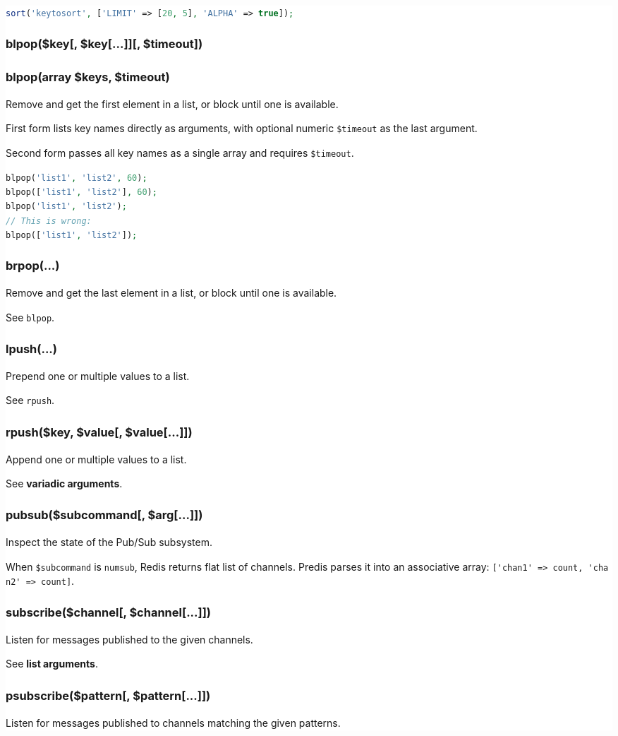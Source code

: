 ```PHP
sort('keytosort', ['LIMIT' => [20, 5], 'ALPHA' => true]);
```

### blpop($key[, $key[...]][, $timeout])
### blpop(array $keys, $timeout)

Remove and get the first element in a list, or block until one is available.

First form lists key names directly as arguments, with optional numeric `$timeout` as the last argument.

Second form passes all key names as a single array and requires `$timeout`.

```PHP
blpop('list1', 'list2', 60);
blpop(['list1', 'list2'], 60);
blpop('list1', 'list2');
// This is wrong:
blpop(['list1', 'list2']);
```

### brpop(...)

Remove and get the last element in a list, or block until one is available.

See `blpop`.

### lpush(...)

Prepend one or multiple values to a list.

See `rpush`.

### rpush($key, $value[, $value[...]])

Append one or multiple values to a list.

See **variadic arguments**.

### pubsub($subcommand[, $arg[...]])

Inspect the state of the Pub/Sub subsystem.

When `$subcommand` is `numsub`, Redis returns flat list of channels. Predis parses it into an associative array: `['chan1' => count, 'chan2' => count]`.

### subscribe($channel[, $channel[...]])

Listen for messages published to the given channels.

See **list arguments**.

### psubscribe($pattern[, $pattern[...]])

Listen for messages published to channels matching the given patterns.
